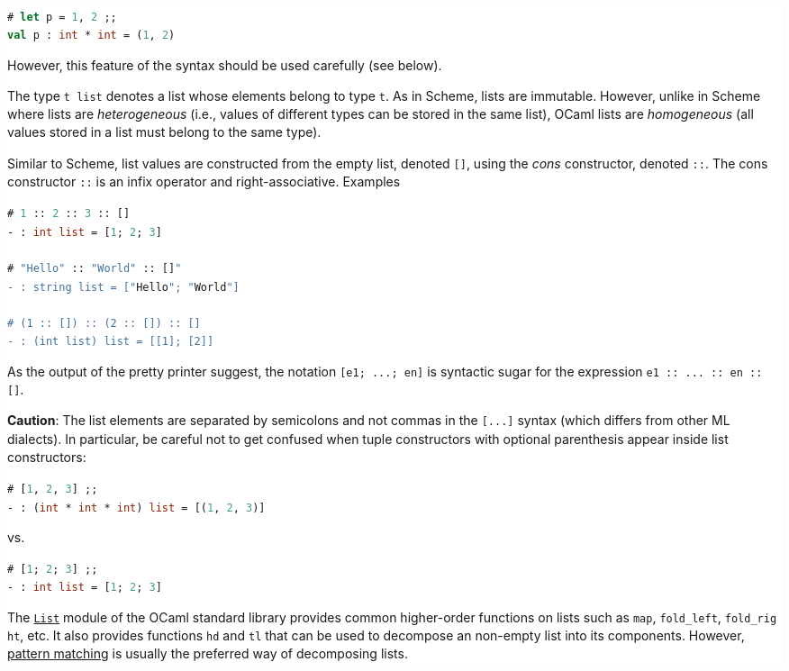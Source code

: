 ```ocaml
# let p = 1, 2 ;;
val p : int * int = (1, 2)
```

However, this feature of the syntax should be used carefully (see
below).

The type `t list` denotes a list whose elements belong to type `t`. As
in Scheme, lists are immutable. However, unlike in Scheme where lists
are *heterogeneous* (i.e., values of different types can be stored in
the same list), OCaml lists are *homogeneous* (all values stored in a
list must belong to the same type).

Similar to Scheme, list values are constructed from the empty list,
denoted `[]`, using the *cons* constructor, denoted `::`. The cons
constructor `::` is an infix operator and right-associative. Examples

```ocaml
# 1 :: 2 :: 3 :: []
- : int list = [1; 2; 3]

# "Hello" :: "World" :: []"
- : string list = ["Hello"; "World"]

# (1 :: []) :: (2 :: []) :: []
- : (int list) list = [[1]; [2]]
```

As the output of the pretty printer suggest, the notation `[e1;
...; en]` is syntactic sugar for the expression `e1 :: ... :: en :: []`.

**Caution**: The list elements are separated by semicolons and not
commas in the `[...]` syntax (which differs from other ML
dialects). In particular, be careful not to get confused when tuple
constructors with optional parenthesis appear inside list constructors:

```ocaml
# [1, 2, 3] ;;
- : (int * int * int) list = [(1, 2, 3)]
```

vs.

```ocaml
# [1; 2; 3] ;;
- : int list = [1; 2; 3]
```

The
[`List`](https://caml.inria.fr/pub/docs/manual-ocaml/libref/List.html)
module of the OCaml standard library provides common higher-order
functions on lists such as `map`, `fold_left`, `fold_right`, etc. It
also provides functions `hd` and `tl` that can be used to decompose an
non-empty list into its components. However, [pattern matching](#algebraic-datatypes-and-pattern-matching) is
usually the preferred way of decomposing lists.
